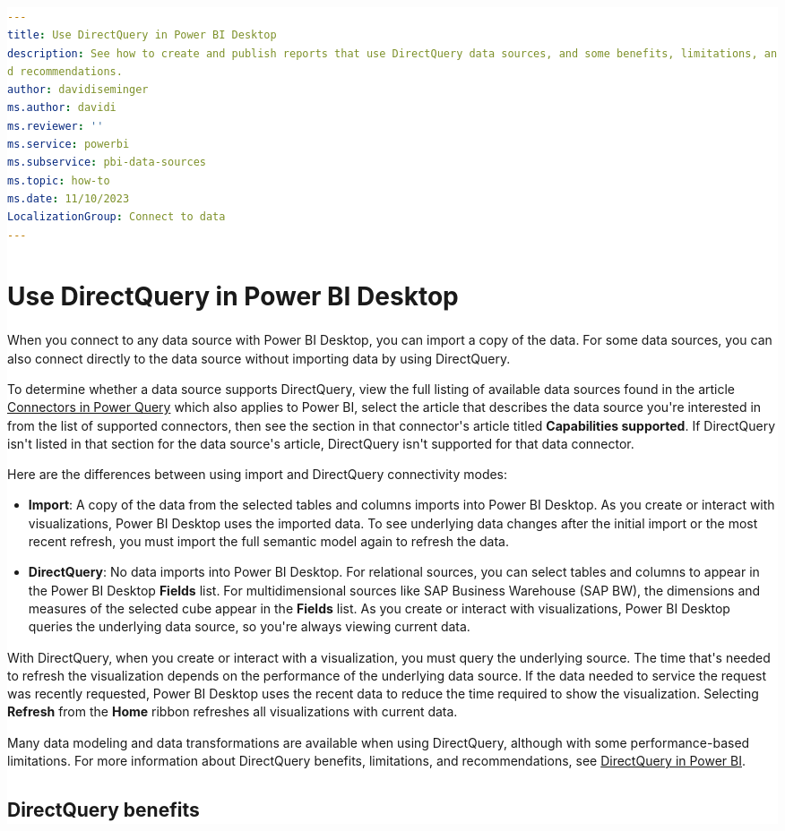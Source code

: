 ```yaml
---
title: Use DirectQuery in Power BI Desktop
description: See how to create and publish reports that use DirectQuery data sources, and some benefits, limitations, and recommendations.
author: davidiseminger
ms.author: davidi
ms.reviewer: ''
ms.service: powerbi
ms.subservice: pbi-data-sources
ms.topic: how-to
ms.date: 11/10/2023
LocalizationGroup: Connect to data
---
```


# Use DirectQuery in Power BI Desktop

When you connect to any data source with Power BI Desktop, you can import a copy of the data. For some data sources, you can also connect directly to the data source without importing data by using DirectQuery. 

To determine whether a data source supports DirectQuery, view the full listing of available data sources found in the article [Connectors in Power Query](/power-query/connectors/) which also applies to Power BI, select the article that describes the data source you're interested in from the list of supported connectors, then see the section in that connector's article titled **Capabilities supported**. If DirectQuery isn't listed in that section for the data source's article, DirectQuery isn't supported for that data connector.

Here are the differences between using import and DirectQuery connectivity modes:

- **Import**: A copy of the data from the selected tables and columns imports into Power BI Desktop. As you create or interact with visualizations, Power BI Desktop uses the imported data. To see underlying data changes after the initial import or the most recent refresh, you must import the full semantic model again to refresh the data.

- **DirectQuery**: No data imports into Power BI Desktop. For relational sources, you can select tables and columns to appear in the Power BI Desktop **Fields** list. For multidimensional sources like SAP Business Warehouse (SAP BW), the dimensions and measures of the selected cube appear in the **Fields** list. As you create or interact with visualizations, Power BI Desktop queries the underlying data source, so you're always viewing current data.

With DirectQuery, when you create or interact with a visualization, you must query the underlying source. The time that's needed to refresh the visualization depends on the performance of the underlying data source. If the data needed to service the request was recently requested, Power BI Desktop uses the recent data to reduce the time required to show the visualization. Selecting **Refresh** from the **Home** ribbon refreshes all visualizations with current data.

Many data modeling and data transformations are available when using DirectQuery, although with some performance-based limitations. For more information about DirectQuery benefits, limitations, and recommendations, see [DirectQuery in Power BI](desktop-directquery-about.md).

## DirectQuery benefits
